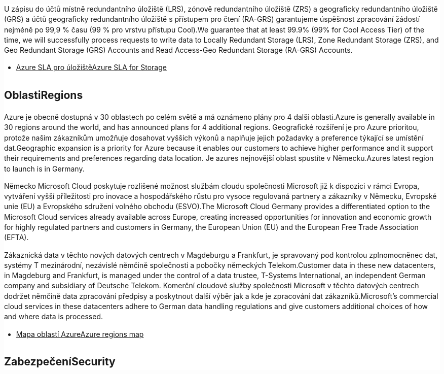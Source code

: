 <span data-ttu-id="7b515-247">U zápisu do účtů místně redundantního úložiště (LRS), zónově redundantního úložiště (ZRS) a geograficky redundantního úložiště (GRS) a účtů geograficky redundantního úložiště s přístupem pro čtení (RA-GRS) garantujeme úspěšnost zpracování žádostí nejméně po 99,9 % času (99 % pro vrstvu přístupu Cool).</span><span class="sxs-lookup"><span data-stu-id="7b515-247">We guarantee that at least 99.9% (99% for Cool Access Tier) of the time, we will successfully process requests to write data to Locally Redundant Storage (LRS), Zone Redundant Storage (ZRS), and Geo Redundant Storage (GRS) Accounts and Read Access-Geo Redundant Storage (RA-GRS) Accounts.</span></span>

* [<span data-ttu-id="7b515-248">Azure SLA pro úložiště</span><span class="sxs-lookup"><span data-stu-id="7b515-248">Azure SLA for Storage</span></span>](https://azure.microsoft.com/support/legal/sla/storage/v1_1/)

## <a name="regions"></a><span data-ttu-id="7b515-249">Oblasti</span><span class="sxs-lookup"><span data-stu-id="7b515-249">Regions</span></span>
<span data-ttu-id="7b515-250">Azure je obecně dostupná v 30 oblastech po celém světě a má oznámeno plány pro 4 další oblasti.</span><span class="sxs-lookup"><span data-stu-id="7b515-250">Azure is generally available in 30 regions around the world, and has announced plans for 4 additional regions.</span></span> <span data-ttu-id="7b515-251">Geografické rozšíření je pro Azure prioritou, protože našim zákazníkům umožňuje dosahovat vyšších výkonů a naplňuje jejich požadavky a preference týkající se umístění dat.</span><span class="sxs-lookup"><span data-stu-id="7b515-251">Geographic expansion is a priority for Azure because it enables our customers to achieve higher performance and it support their requirements and preferences regarding data location.</span></span>  <span data-ttu-id="7b515-252">Je azures nejnovější oblast spustíte v Německu.</span><span class="sxs-lookup"><span data-stu-id="7b515-252">Azures latest region to launch is in Germany.</span></span>

<span data-ttu-id="7b515-253">Německo Microsoft Cloud poskytuje rozlišené možnost službám cloudu společnosti Microsoft již k dispozici v rámci Evropa, vytváření vyšší příležitosti pro inovace a hospodářského růstu pro vysoce regulovaná partnery a zákazníky v Německu, Evropské unie (EU) a Evropského sdružení volného obchodu (ESVO).</span><span class="sxs-lookup"><span data-stu-id="7b515-253">The Microsoft Cloud Germany provides a differentiated option to the Microsoft Cloud services already available across Europe, creating increased opportunities for innovation and economic growth for highly regulated partners and customers in Germany, the European Union (EU) and the European Free Trade Association (EFTA).</span></span>

<span data-ttu-id="7b515-254">Zákaznická data v těchto nových datových centrech v Magdeburgu a Frankfurt, je spravovaný pod kontrolou zplnomocněnec dat, systémy T mezinárodní, nezávislé němčině společnosti a pobočky německých Telekom.</span><span class="sxs-lookup"><span data-stu-id="7b515-254">Customer data in these new datacenters, in Magdeburg and Frankfurt, is managed under the control of a data trustee, T-Systems International, an independent German company and subsidiary of Deutsche Telekom.</span></span> <span data-ttu-id="7b515-255">Komerční cloudové služby společnosti Microsoft v těchto datových centrech dodržet němčině data zpracování předpisy a poskytnout další výběr jak a kde je zpracování dat zákazníků.</span><span class="sxs-lookup"><span data-stu-id="7b515-255">Microsoft’s commercial cloud services in these datacenters adhere to German data handling regulations and give customers additional choices of how and where data is processed.</span></span>

* [<span data-ttu-id="7b515-256">Mapa oblastí Azure</span><span class="sxs-lookup"><span data-stu-id="7b515-256">Azure regions map</span></span>](https://azure.microsoft.com/regions/)

## <a name="security"></a><span data-ttu-id="7b515-257">Zabezpečení</span><span class="sxs-lookup"><span data-stu-id="7b515-257">Security</span></span>